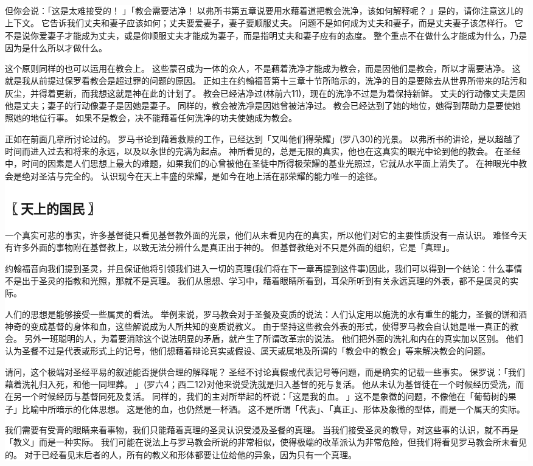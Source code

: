 但你会说：「这是太难接受的！
」「教会需要洁净！
以弗所书第五章说要用水藉着道把教会洗净，该如何解释呢？
」是的，请你注意这儿的上下文。
它告诉我们丈夫和妻子应该如何；丈夫要爱妻子，妻子要顺服丈夫。
问题不是如何成为丈夫和妻子，而是丈夫妻子该怎样行。
它不是说你爱妻子才能成为丈夫，或是你顺服丈夫才能成为妻子，而是指明丈夫和妻子应有的态度。
整个重点不在做什么才能成为什么，乃是因为是什么所以才做什么。

这个原则同样的也可以运用在教会上。
这些蒙召成为一体的众人，不是藉着洗净才能成为教会，而是因他们是教会，所以才需要洁净。
这就是我从前提过保罗看教会是超过罪的问题的原因。
正如主在约翰福音第十三章十节所暗示的，洗净的目的是要除去从世界所带来的玷污和灰尘，并得着更新，而我想这就是神在此的计划了。
教会已经洁净过(林前六11)，现在的洗净不过是为着保持新鲜。
丈夫的行动像丈夫是因他是丈夫；妻子的行动像妻子是因她是妻子。
同样的，教会被洗凈是因她曾被洁净过。
教会已经达到了她的地位，她得到帮助力是要使她照她的地位行事。
如果不是教会，决不能藉着任何洗净的功夫使她成为教会。

正如在前面几章所讨论过的。
罗马书论到藉着救赎的工作，已经达到「又叫他们得荣耀」(罗八30)的光景。
以弗所书的讲论，是以超越了时间而进入过去和将来的永远，以及以永世的完满为起点。
神所看见的，总是无限的真实，他也在这真实的眼光中论到他的教会。
在圣经中，时间的因素是人们思想上最大的难题，如果我们的心曾被他在圣徒中所得极荣耀的基业光照过，它就从水平面上消失了。
在神眼光中教会是绝对圣洁与完全的。
认识现今在天上丰盛的荣耀，是如今在地上活在那荣耀的能力唯一的途径。

## 〖 天上的国民 〗

一个真实可悲的事实，许多基督徒只看见基督教外面的光景，他们从未看见内在的真实，所以他们对它的主要性质没有一点认识。
难怪今天有许多外面的事物附在基督教上，以致无法分辨什么是真正出于神的。
但基督教绝对不只是外面的组织，它是「真理」。

约翰福音向我们提到圣灵，并且保证他将引领我们进入一切的真理(我们将在下一章再提到这件事)因此，我们可以得到一个结论：什么事情不是出于圣灵的指教和光照，那就不是真理。
我们从思想、学习中，藉着眼睛所看到，耳朵所听到有关永远真理的外表，都不是属灵的实际。

人们的思想是能够接受一些属灵的看法。
举例来说，罗马教会对于圣餐及变质的说法：人们认定用以施洗的水有重生的能力，圣餐的饼和酒神奇的变成基督的身体和血，这些解说成为人所共知的变质说教义。
由于坚持这些教会外表的形式，使得罗马教会自认她是唯一真正的教会。
另外一班聪明的人，为着要消除这个说法明显的矛盾，就产生了所谓改革宗的说法。
他们把外面的洗礼和内在的真实加以区别。
他们认为圣餐不过是代表或形式上的记号，他们想藉着辩论真实或假设、属天或属地及所谓的「教会中的教会」等来解决教会的问题。

请问，这个极端对圣经平易的叙述能否提供合理的解释呢？
圣经不讨论真假或代表记号等问题，而是确实的记载一些事实。
保罗说：「我们藉着洗礼归入死，和他一同埋葬。
」(罗六4；西二12)对他来说受洗就是归入基督的死与复活。
他从未认为基督徒在一个时候经历受洗，而在另一个时候经历与基督同死及复活。
同样的，我们的主对所举起的杯说：「这是我的血。
」这不是象徵的问题，不像他在「葡萄树的果子」比喻中所暗示的化体思想。
这是他的血，也仍然是一杯酒。
这不是所谓「代表」、「真正」、形体及象徵的型体，而是一个属天的实际。

我们需要有受膏的眼睛来看事物，我们只能藉着真理的圣灵认识受浸及圣餐的真理。
当我们接受圣灵的教导，对这些事的认识，就不再是「教义」而是一种实际。
我们可能在说法上与罗马教会所说的非常相似，使得极端的改革派认为非常危险，但我们将看见罗马教会所未看见的。
对于已经看见末后者的人，所有的教义和形体都要让位给他的异象，因为只有一个真理。
